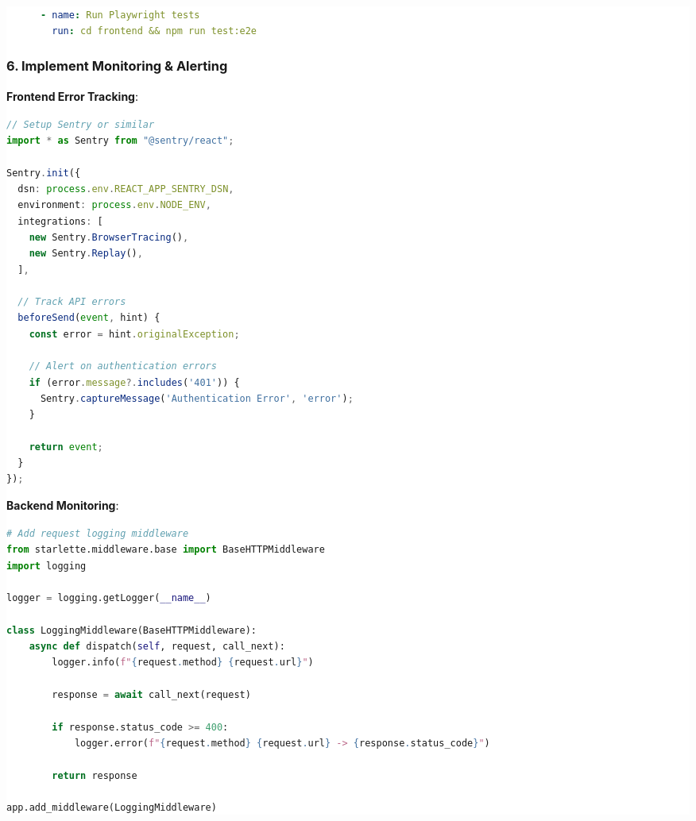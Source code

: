 ```yaml
      - name: Run Playwright tests
        run: cd frontend && npm run test:e2e
```

### 6. Implement Monitoring & Alerting

**Frontend Error Tracking**:
```typescript
// Setup Sentry or similar
import * as Sentry from "@sentry/react";

Sentry.init({
  dsn: process.env.REACT_APP_SENTRY_DSN,
  environment: process.env.NODE_ENV,
  integrations: [
    new Sentry.BrowserTracing(),
    new Sentry.Replay(),
  ],

  // Track API errors
  beforeSend(event, hint) {
    const error = hint.originalException;

    // Alert on authentication errors
    if (error.message?.includes('401')) {
      Sentry.captureMessage('Authentication Error', 'error');
    }

    return event;
  }
});
```

**Backend Monitoring**:
```python
# Add request logging middleware
from starlette.middleware.base import BaseHTTPMiddleware
import logging

logger = logging.getLogger(__name__)

class LoggingMiddleware(BaseHTTPMiddleware):
    async def dispatch(self, request, call_next):
        logger.info(f"{request.method} {request.url}")

        response = await call_next(request)

        if response.status_code >= 400:
            logger.error(f"{request.method} {request.url} -> {response.status_code}")

        return response

app.add_middleware(LoggingMiddleware)
```
